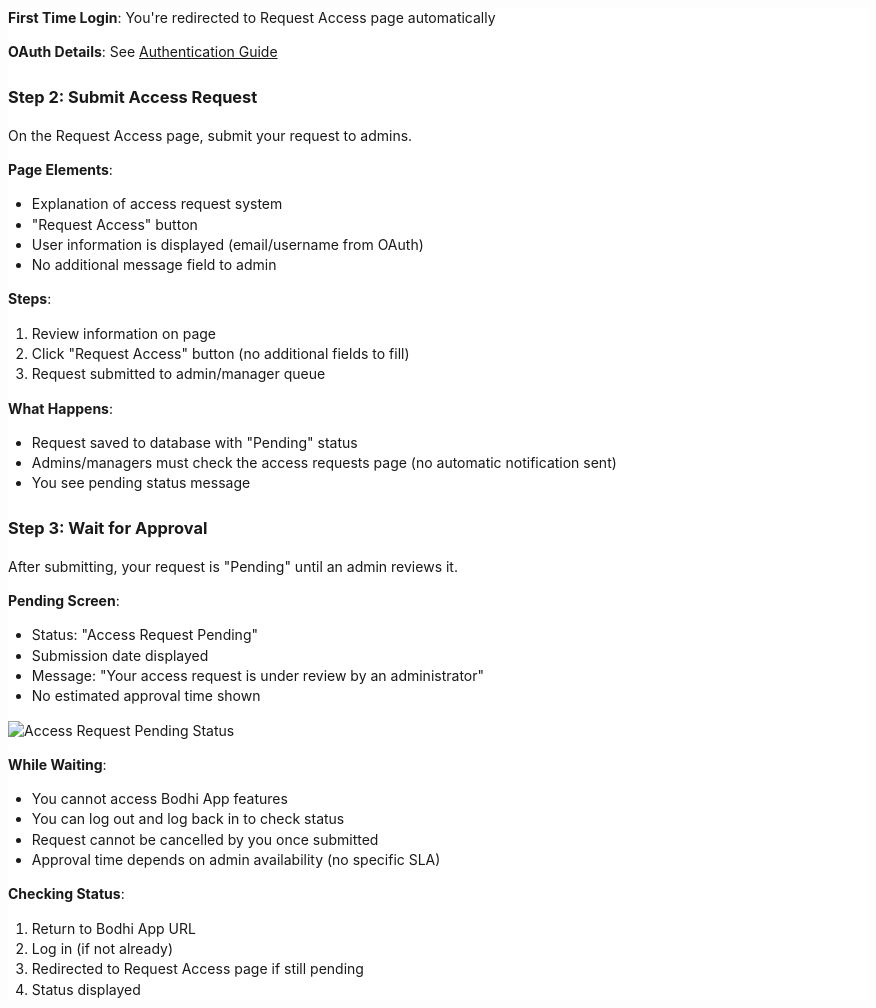 **First Time Login**: You're redirected to Request Access page automatically

**OAuth Details**: See [Authentication Guide](/docs/intro#authentication)

### Step 2: Submit Access Request

On the Request Access page, submit your request to admins.

**Page Elements**:

- Explanation of access request system
- "Request Access" button
- User information is displayed (email/username from OAuth)
- No additional message field to admin

**Steps**:

1. Review information on page
2. Click "Request Access" button (no additional fields to fill)
3. Request submitted to admin/manager queue

**What Happens**:

- Request saved to database with "Pending" status
- Admins/managers must check the access requests page (no automatic notification sent)
- You see pending status message

### Step 3: Wait for Approval

After submitting, your request is "Pending" until an admin reviews it.

**Pending Screen**:

- Status: "Access Request Pending"
- Submission date displayed
- Message: "Your access request is under review by an administrator"
- No estimated approval time shown

<img
  src="/doc-images/access-pending.jpg"
  alt="Access Request Pending Status"
  class="rounded-lg border-2 border-gray-200 dark:border-gray-700 shadow-lg hover:shadow-xl transition-shadow duration-300 max-w-[90%] mx-auto block"
/>

**While Waiting**:

- You cannot access Bodhi App features
- You can log out and log back in to check status
- Request cannot be cancelled by you once submitted
- Approval time depends on admin availability (no specific SLA)

**Checking Status**:

1. Return to Bodhi App URL
2. Log in (if not already)
3. Redirected to Request Access page if still pending
4. Status displayed

